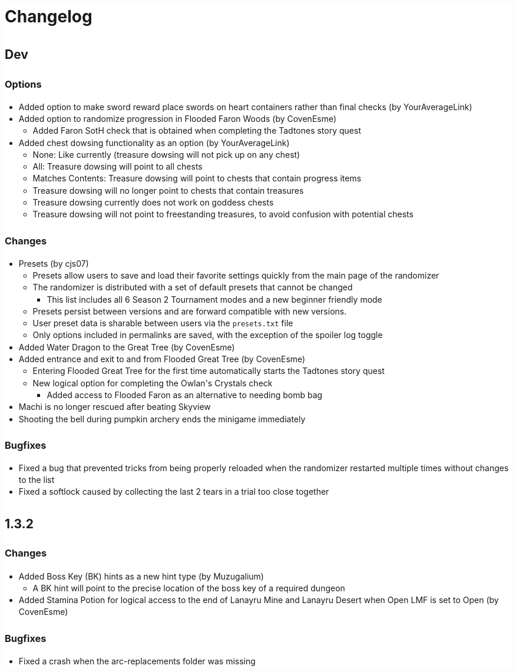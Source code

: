 # Changelog

## Dev
### Options
- Added option to make sword reward place swords on heart containers rather than final checks (by YourAverageLink)
- Added option to randomize progression in Flooded Faron Woods (by CovenEsme)
  - Added Faron SotH check that is obtained when completing the Tadtones story quest
- Added chest dowsing functionality as an option (by YourAverageLink)
  - None: Like currently (treasure dowsing will not pick up on any chest)
  - All: Treasure dowsing will point to all chests
  - Matches Contents: Treasure dowsing will point to chests that contain progress items
  - Treasure dowsing will no longer point to chests that contain treasures
  - Treasure dowsing currently does not work on goddess chests
  - Treasure dowsing will not point to freestanding treasures, to avoid confusion with potential chests
### Changes
- Presets (by cjs07)
  - Presets allow users to save and load their favorite settings quickly from the main page of the randomizer
  - The randomizer is distributed with a set of default presets that cannot be changed
    - This list includes all 6 Season 2 Tournament modes and a new beginner friendly mode
  - Presets persist between versions and are forward compatible with new versions.
  - User preset data is sharable between users via the `presets.txt` file
  - Only options included in permalinks are saved, with the exception of the spoiler log toggle
- Added Water Dragon to the Great Tree (by CovenEsme)
- Added entrance and exit to and from Flooded Great Tree (by CovenEsme)
  - Entering Flooded Great Tree for the first time automatically starts the Tadtones story quest
  - New logical option for completing the Owlan's Crystals check
    - Added access to Flooded Faron as an alternative to needing bomb bag
- Machi is no longer rescued after beating Skyview
- Shooting the bell during pumpkin archery ends the minigame immediately
### Bugfixes
- Fixed a bug that prevented tricks from being properly reloaded when the randomizer restarted multiple times without changes to the list
- Fixed a softlock caused by collecting the last 2 tears in a trial too close together

## 1.3.2
### Changes
- Added Boss Key (BK) hints as a new hint type (by Muzugalium)
  - A BK hint will point to the precise location of the boss key of a required dungeon
- Added Stamina Potion for logical access to the end of Lanayru Mine and Lanayru Desert when Open LMF is set to Open (by CovenEsme)
### Bugfixes
- Fixed a crash when the arc-replacements folder was missing
